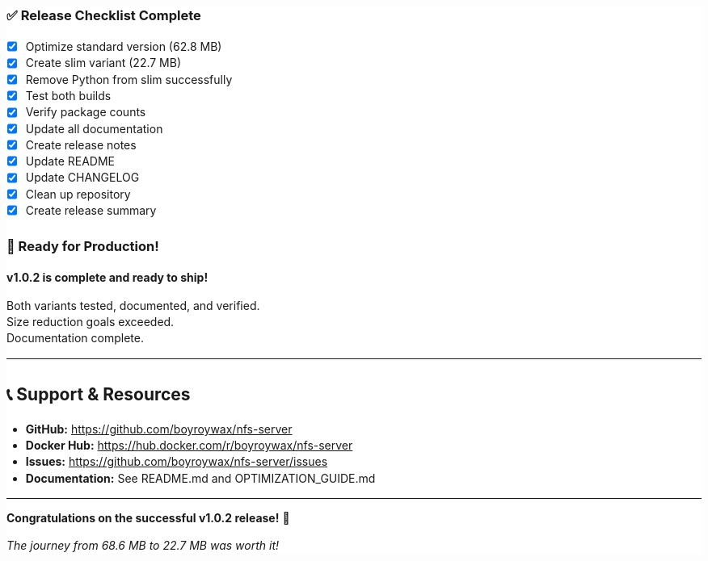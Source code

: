 ### ✅ Release Checklist Complete

- [x] Optimize standard version (62.8 MB)
- [x] Create slim variant (22.7 MB)
- [x] Remove Python from slim successfully
- [x] Test both builds
- [x] Verify package counts
- [x] Update all documentation
- [x] Create release notes
- [x] Update README
- [x] Update CHANGELOG
- [x] Clean up repository
- [x] Create release summary

### 🎉 Ready for Production!

**v1.0.2 is complete and ready to ship!**

Both variants tested, documented, and verified.  
Size reduction goals exceeded.  
Documentation complete.  

---

## 📞 Support & Resources

- **GitHub:** https://github.com/boyroywax/nfs-server
- **Docker Hub:** https://hub.docker.com/r/boyroywax/nfs-server
- **Issues:** https://github.com/boyroywax/nfs-server/issues
- **Documentation:** See README.md and OPTIMIZATION_GUIDE.md

---

**Congratulations on the successful v1.0.2 release!** 🚀

*The journey from 68.6 MB to 22.7 MB was worth it!*
